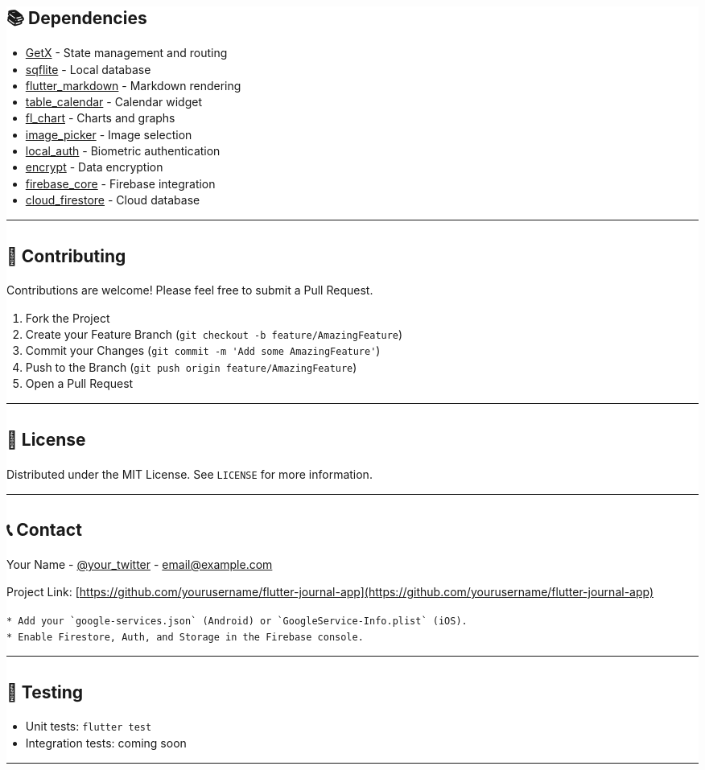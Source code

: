 
## 📚 Dependencies

- [GetX](https://pub.dev/packages/get) - State management and routing
- [sqflite](https://pub.dev/packages/sqflite) - Local database
- [flutter_markdown](https://pub.dev/packages/flutter_markdown) - Markdown rendering
- [table_calendar](https://pub.dev/packages/table_calendar) - Calendar widget
- [fl_chart](https://pub.dev/packages/fl_chart) - Charts and graphs
- [image_picker](https://pub.dev/packages/image_picker) - Image selection
- [local_auth](https://pub.dev/packages/local_auth) - Biometric authentication
- [encrypt](https://pub.dev/packages/encrypt) - Data encryption
- [firebase_core](https://pub.dev/packages/firebase_core) - Firebase integration
- [cloud_firestore](https://pub.dev/packages/cloud_firestore) - Cloud database

---

## 🤝 Contributing

Contributions are welcome! Please feel free to submit a Pull Request.

1. Fork the Project
2. Create your Feature Branch (`git checkout -b feature/AmazingFeature`)
3. Commit your Changes (`git commit -m 'Add some AmazingFeature'`)
4. Push to the Branch (`git push origin feature/AmazingFeature`)
5. Open a Pull Request

---

## 📄 License

Distributed under the MIT License. See `LICENSE` for more information.

---

## 📞 Contact

Your Name - [@your_twitter](https://twitter.com/your_twitter) - email@example.com

Project Link: [https://github.com/yourusername/flutter-journal-app](https://github.com/yourusername/flutter-journal-app)

    * Add your `google-services.json` (Android) or `GoogleService-Info.plist` (iOS).
    * Enable Firestore, Auth, and Storage in the Firebase console.

---

## 🧪 Testing

* Unit tests: `flutter test`
* Integration tests: coming soon

---
